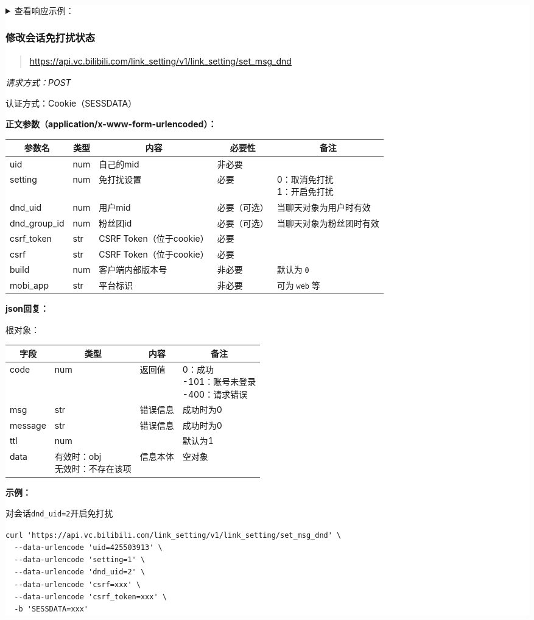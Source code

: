<details><summary>查看响应示例：</summary></details>

### 修改会话免打扰状态

> <https://api.vc.bilibili.com/link_setting/v1/link_setting/set_msg_dnd>

*请求方式：POST*

认证方式：Cookie（SESSDATA）

**正文参数（application/x-www-form-urlencoded）：**

| 参数名       | 类型 | 内容                     | 必要性       | 备注                             |
| ------------ | ---- | ------------------------ | ------------ | -------------------------------- |
| uid          | num  | 自己的mid                | 非必要       |                                  |
| setting      | num  | 免打扰设置               | 必要         | 0：取消免打扰<br />1：开启免打扰 |
| dnd_uid      | num  | 用户mid                  | 必要（可选） | 当聊天对象为用户时有效           |
| dnd_group_id | num  | 粉丝团id                 | 必要（可选） | 当聊天对象为粉丝团时有效         |
| csrf_token   | str  | CSRF Token（位于cookie） | 必要         |                                  |
| csrf         | str  | CSRF Token（位于cookie） | 必要         |                                  |
| build        | num  | 客户端内部版本号         | 非必要       | 默认为 `0`                       |
| mobi_app     | str  | 平台标识                 | 非必要       | 可为 `web` 等                    |

**json回复：**

根对象：

| 字段    | 类型 | 内容     | 备注                                              |
| ------- | ---- | -------- | ------------------------------------------------- |
| code    | num  | 返回值   | 0：成功<br />-101：账号未登录<br />-400：请求错误 |
| msg     | str  | 错误信息 | 成功时为0                                         |
| message | str  | 错误信息 | 成功时为0                                         |
| ttl     | num  |          | 默认为1                                           |
| data    | 有效时：obj<br />无效时：不存在该项 | 信息本体 | 空对象                                            |

**示例：**

对会话`dnd_uid=2`开启免打扰

```shell
curl 'https://api.vc.bilibili.com/link_setting/v1/link_setting/set_msg_dnd' \
  --data-urlencode 'uid=425503913' \
  --data-urlencode 'setting=1' \
  --data-urlencode 'dnd_uid=2' \
  --data-urlencode 'csrf=xxx' \
  --data-urlencode 'csrf_token=xxx' \
  -b 'SESSDATA=xxx'
```
